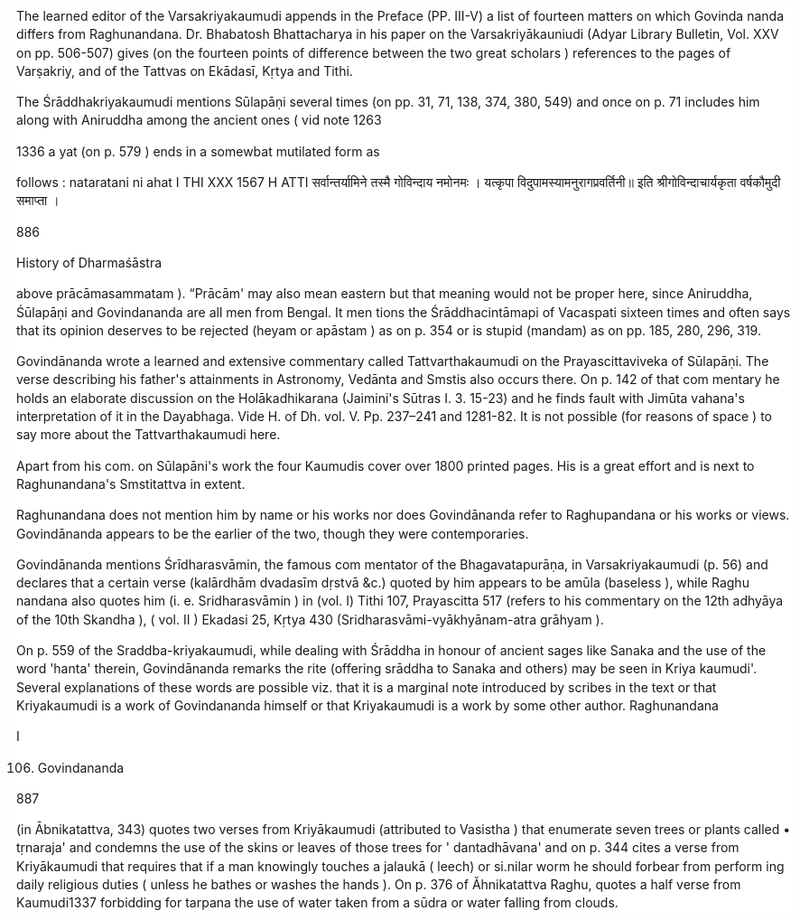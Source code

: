 The learned editor of the Varsakriyakaumudi appends in the Preface (PP. III-V) a list of fourteen matters on which Govinda nanda differs from Raghunandana. Dr. Bhabatosh Bhattacharya in his paper on the Varsakriyākauniudi (Adyar Library Bulletin, Vol. XXV on pp. 506-507) gives (on the fourteen points of difference between the two great scholars ) references to the pages of Varṣakriy, and of the Tattvas on Ekādasī, Kṛtya and Tithi. 

The Śrāddhakriyakaumudi mentions Sūlapāṇi several times (on pp. 31, 71, 138, 374, 380, 549) and once on p. 71 includes him along with Aniruddha among the ancient ones ( vid note 1263 

1336 a yat (on p. 579 ) ends in a somewbat mutilated form as 

follows : nataratani ni ahat I THI XXX 1567 H ATTI सर्वान्तर्यामिने तस्मै गोविन्दाय नमोनमः । यत्कृपा विदुपामस्यामनुरागप्रवर्तिनी॥ इति श्रीगोविन्दाचार्यकृता वर्षकौमुदी समाप्ता । 

886 

History of Dharmaśāstra 

above prācāmasammatam ). “Prācām' may also mean eastern but that meaning would not be proper here, since Aniruddha, Śūlapāṇi and Govindananda are all men from Bengal. It men tions the Śrāddhacintāmapi of Vacaspati sixteen times and often says that its opinion deserves to be rejected (heyam or apāstam ) as on p. 354 or is stupid (mandam) as on pp. 185, 280, 296, 319. 

Govindānanda wrote a learned and extensive commentary called Tattvarthakaumudi on the Prayascittaviveka of Sūlapāṇi. The verse describing his father's attainments in Astronomy, Vedānta and Smstis also occurs there. On p. 142 of that com mentary he holds an elaborate discussion on the Holākadhikarana (Jaimini's Sūtras I. 3. 15-23) and he finds fault with Jimūta vahana's interpretation of it in the Dayabhaga. Vide H. of Dh. vol. V. Pp. 237–241 and 1281-82. It is not possible (for reasons of space ) to say more about the Tattvarthakaumudi here. 

Apart from his com. on Sūlapāni's work the four Kaumudis cover over 1800 printed pages. His is a great effort and is next to Raghunandana's Smstitattva in extent. 

Raghunandana does not mention him by name or his works nor does Govindānanda refer to Raghupandana or his works or views. Govindānanda appears to be the earlier of the two, though they were contemporaries. 

Govindānanda mentions Śrīdharasvāmin, the famous com mentator of the Bhagavatapurāṇa, in Varsakriyakaumudi (p. 56) and declares that a certain verse (kalārdhām dvadasīm dṛstvā &c.) quoted by him appears to be amūla (baseless ), while Raghu nandana also quotes him (i. e. Sridharasvāmin ) in (vol. I) Tithi 107, Prayascitta 517 (refers to his commentary on the 12th adhyāya of the 10th Skandha ), ( vol. II ) Ekadasi 25, Kṛtya 430 (Sridharasvāmi-vyākhyānam-atra grāhyam ). 

On p. 559 of the Sraddba-kriyakaumudi, while dealing with Śrāddha in honour of ancient sages like Sanaka and the use of the word 'hanta' therein, Govindānanda remarks the rite (offering srāddha to Sanaka and others) may be seen in Kriya kaumudi'. Several explanations of these words are possible viz. that it is a marginal note introduced by scribes in the text or that Kriyakaumudi is a work of Govindananda himself or that Kriyakaumudi is a work by some other author. Raghunandana 

I 

106. Govindananda 

887 

(in Ābnikatattva, 343) quotes two verses from Kriyākaumudi (attributed to Vasistha ) that enumerate seven trees or plants called • tṛnaraja' and condemns the use of the skins or leaves of those trees for ' dantadhāvana' and on p. 344 cites a verse from Kriyākaumudi that requires that if a man knowingly touches a jalaukā ( leech) or si.nilar worm he should forbear from perform ing daily religious duties ( unless he bathes or washes the hands ). On p. 376 of Ăhnikatattva Raghu, quotes a half verse from Kaumudi1337 forbidding for tarpana the use of water taken from a sūdra or water falling from clouds. 
